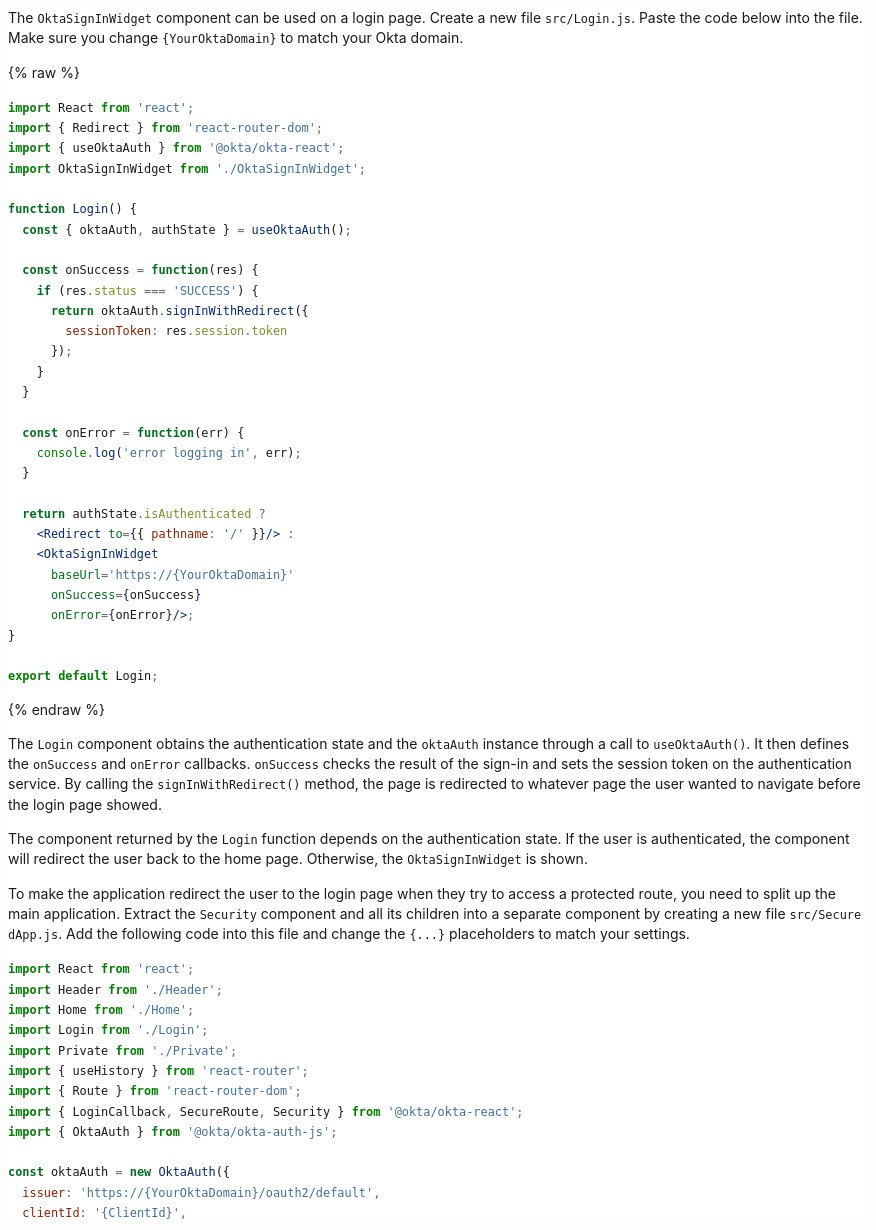 The `OktaSignInWidget` component can be used on a login page. Create a new file `src/Login.js`. Paste the code below into the file. Make sure you change `{YourOktaDomain}` to match your Okta domain.

{% raw %}
```jsx
import React from 'react';
import { Redirect } from 'react-router-dom';
import { useOktaAuth } from '@okta/okta-react';
import OktaSignInWidget from './OktaSignInWidget';

function Login() {
  const { oktaAuth, authState } = useOktaAuth();

  const onSuccess = function(res) {
    if (res.status === 'SUCCESS') {
      return oktaAuth.signInWithRedirect({
        sessionToken: res.session.token
      });
    }
  }

  const onError = function(err) {
    console.log('error logging in', err);
  }

  return authState.isAuthenticated ?
    <Redirect to={{ pathname: '/' }}/> :
    <OktaSignInWidget
      baseUrl='https://{YourOktaDomain}'
      onSuccess={onSuccess}
      onError={onError}/>;
}

export default Login;
```
{% endraw %}

The `Login` component obtains the authentication state and the `oktaAuth` instance through a call to `useOktaAuth()`. It then defines the `onSuccess` and `onError` callbacks. `onSuccess` checks the result of the sign-in and sets the session token on the authentication service. By calling the `signInWithRedirect()` method, the page is redirected to whatever page the user wanted to navigate before the login page showed.

The component returned by the `Login` function depends on the authentication state. If the user is authenticated, the component will redirect the user back to the home page. Otherwise, the `OktaSignInWidget` is shown.

To make the application redirect the user to the login page when they try to access a protected route, you need to split up the main application. Extract the `Security` component and all its children into a separate component by creating a new file `src/SecuredApp.js`. Add the following code into this file and change the `{...}` placeholders to match your settings.

```jsx
import React from 'react';
import Header from './Header';
import Home from './Home';
import Login from './Login';
import Private from './Private';
import { useHistory } from 'react-router';
import { Route } from 'react-router-dom';
import { LoginCallback, SecureRoute, Security } from '@okta/okta-react';
import { OktaAuth } from '@okta/okta-auth-js';

const oktaAuth = new OktaAuth({
  issuer: 'https://{YourOktaDomain}/oauth2/default',
  clientId: '{ClientId}',
```